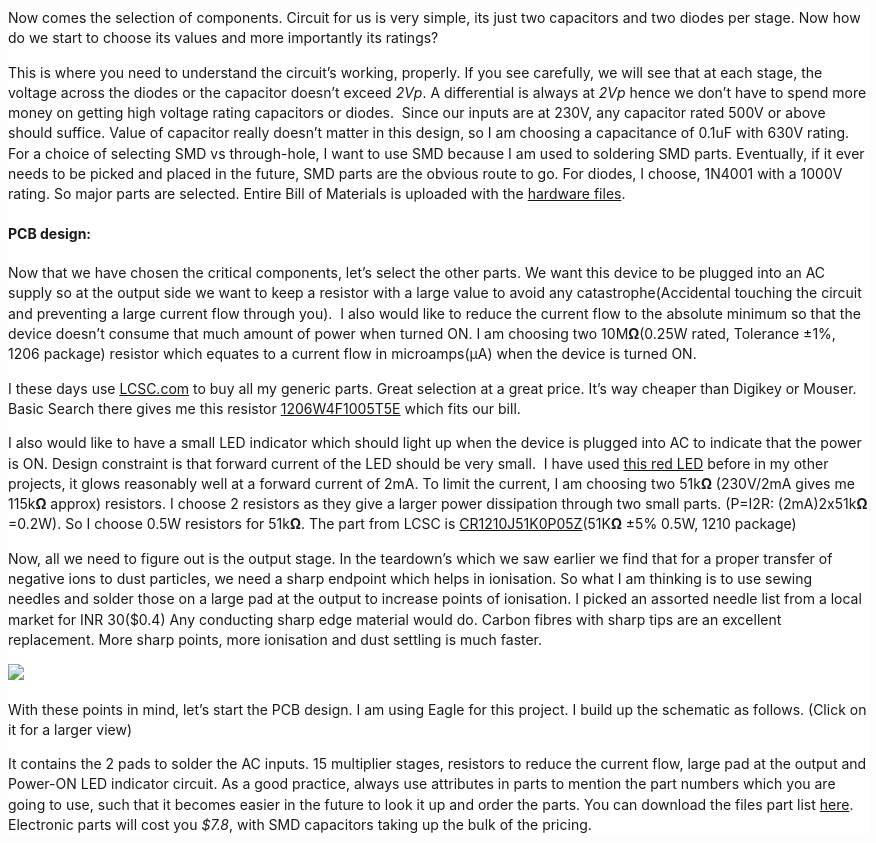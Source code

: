Now comes the selection of components. Circuit for us is very simple, its just two capacitors and two diodes per stage. Now how do we start to choose its values and more importantly its ratings?

This is where you need to understand the circuit’s working, properly. If you see carefully, we will see that at each stage, the voltage across the diodes or the capacitor doesn’t exceed _2Vp_. A differential is always at _2Vp_ hence we don’t have to spend more money on getting high voltage rating capacitors or diodes.  Since our inputs are at 230V, any capacitor rated 500V or above should suffice. Value of capacitor really doesn’t matter in this design, so I am choosing a capacitance of 0.1uF with 630V rating. For a choice of selecting SMD vs through-hole, I want to use SMD because I am used to soldering SMD parts. Eventually, if it ever needs to be picked and placed in the future, SMD parts are the obvious route to go. For diodes, I choose, 1N4001 with a 1000V rating. So major parts are selected. Entire Bill of Materials is uploaded with the [hardware files](http://amaldev.blog/wp-content/uploads/2019/12/Ioniser-hardware-files-1.zip).

#### **PCB design:**

Now that we have chosen the critical components, let’s select the other parts. We want this device to be plugged into an AC supply so at the output side we want to keep a resistor with a large value to avoid any catastrophe(Accidental touching the circuit and preventing a large current flow through you).  I also would like to reduce the current flow to the absolute minimum so that the device doesn’t consume that much amount of power when turned ON. I am choosing two 10M**Ω**(0.25W rated, Tolerance ±1%, 1206 package) resistor which equates to a current flow in microamps(μA) when the device is turned ON.

I these days use [LCSC.com](https://lcsc.com) to buy all my generic parts. Great selection at a great price. It’s way cheaper than Digikey or Mouser.  Basic Search there gives me this resistor [1206W4F1005T5E](https://lcsc.com/product-detail/Chip-Resistor-Surface-Mount_Uniroyal-Elec-1206W4F1005T5E_C26119.html) which fits our bill.

I also would like to have a small LED indicator which should light up when the device is plugged into AC to indicate that the power is ON. Design constraint is that forward current of the LED should be very small.  I have used [this red LED](https://lcsc.com/product-detail/Light-Emitting-Diodes-LED_Wuxi-ARK-Tech-Elec-D-060306R1-SS2-L_C118330.html) before in my other projects, it glows reasonably well at a forward current of 2mA. To limit the current, I am choosing two 51k**Ω** (230V/2mA gives me 115k**Ω** approx) resistors. I choose 2 resistors as they give a larger power dissipation through two small parts. (P=I2R: (2mA)2x51k**Ω** =0.2W). So I choose 0.5W resistors for 51k**Ω**. The part from LCSC is [CR1210J51K0P05Z](https://lcsc.com/product-detail/Chip-Resistor-Surface-Mount_Ever-Ohms-Tech-CR1210J51K0P05Z_C174650.html)(51K**Ω** ±5% 0.5W, 1210 package)

Now, all we need to figure out is the output stage. In the teardown’s which we saw earlier we find that for a proper transfer of negative ions to dust particles, we need a sharp endpoint which helps in ionisation. So what I am thinking is to use sewing needles and solder those on a large pad at the output to increase points of ionisation. I picked an assorted needle list from a local market for INR 30($0.4) Any conducting sharp edge material would do. Carbon fibres with sharp tips are an excellent replacement. More sharp points, more ionisation and dust settling is much faster.

![](http://amaldev.blog/wp-content/uploads/2019/12/Needles-1024x927.jpg)

With these points in mind, let’s start the PCB design. I am using Eagle for this project. I build up the schematic as follows. (Click on it for a larger view)

It contains the 2 pads to solder the AC inputs. 15 multiplier stages, resistors to reduce the current flow, large pad at the output and Power-ON LED indicator circuit. As a good practice, always use attributes in parts to mention the part numbers which you are going to use, such that it becomes easier in the future to look it up and order the parts. You can download the files part list [here](http://amaldev.blog/wp-content/uploads/2019/12/Ioniser-hardware-files-1.zip). Electronic parts will cost you _$7.8_, with SMD capacitors taking up the bulk of the pricing.
